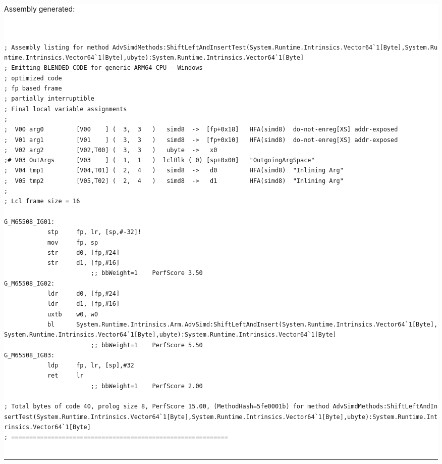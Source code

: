 Assembly generated:

```


; Assembly listing for method AdvSimdMethods:ShiftLeftAndInsertTest(System.Runtime.Intrinsics.Vector64`1[Byte],System.Runtime.Intrinsics.Vector64`1[Byte],ubyte):System.Runtime.Intrinsics.Vector64`1[Byte]
; Emitting BLENDED_CODE for generic ARM64 CPU - Windows
; optimized code
; fp based frame
; partially interruptible
; Final local variable assignments
;
;  V00 arg0         [V00    ] (  3,  3   )   simd8  ->  [fp+0x18]   HFA(simd8)  do-not-enreg[XS] addr-exposed
;  V01 arg1         [V01    ] (  3,  3   )   simd8  ->  [fp+0x10]   HFA(simd8)  do-not-enreg[XS] addr-exposed
;  V02 arg2         [V02,T00] (  3,  3   )   ubyte  ->   x0        
;# V03 OutArgs      [V03    ] (  1,  1   )  lclBlk ( 0) [sp+0x00]   "OutgoingArgSpace"
;  V04 tmp1         [V04,T01] (  2,  4   )   simd8  ->   d0         HFA(simd8)  "Inlining Arg"
;  V05 tmp2         [V05,T02] (  2,  4   )   simd8  ->   d1         HFA(simd8)  "Inlining Arg"
;
; Lcl frame size = 16

G_M65508_IG01:
            stp     fp, lr, [sp,#-32]!
            mov     fp, sp
            str     d0, [fp,#24]
            str     d1, [fp,#16]
						;; bbWeight=1    PerfScore 3.50
G_M65508_IG02:
            ldr     d0, [fp,#24]
            ldr     d1, [fp,#16]
            uxtb    w0, w0
            bl      System.Runtime.Intrinsics.Arm.AdvSimd:ShiftLeftAndInsert(System.Runtime.Intrinsics.Vector64`1[Byte],System.Runtime.Intrinsics.Vector64`1[Byte],ubyte):System.Runtime.Intrinsics.Vector64`1[Byte]
						;; bbWeight=1    PerfScore 5.50
G_M65508_IG03:
            ldp     fp, lr, [sp],#32
            ret     lr
						;; bbWeight=1    PerfScore 2.00

; Total bytes of code 40, prolog size 8, PerfScore 15.00, (MethodHash=5fe0001b) for method AdvSimdMethods:ShiftLeftAndInsertTest(System.Runtime.Intrinsics.Vector64`1[Byte],System.Runtime.Intrinsics.Vector64`1[Byte],ubyte):System.Runtime.Intrinsics.Vector64`1[Byte]
; ============================================================


```
------------------------------------------------
